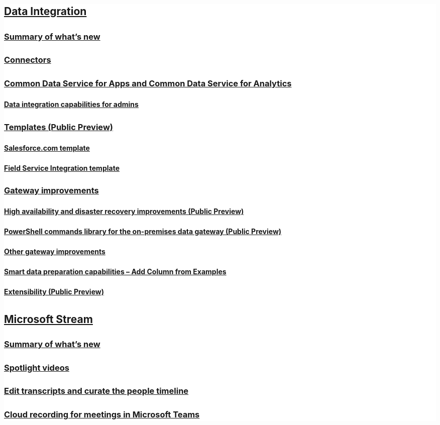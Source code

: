 ## [Data Integration](data-integration/overview.md)
### [Summary of what’s new](data-integration/whats-new-data-integration.md)
### [Connectors](data-integration/connectors.md)
### [Common Data Service for Apps and Common Data Service for Analytics](data-integration/integration-cds-apps-cds-analytics.md)
#### [Data integration capabilities for admins](data-integration/data-integration-capabilities-admins.md)
### [Templates (Public Preview)](data-integration/templates/overview.md)
#### [Salesforce.com template](data-integration/templates/salesforce-com-template.md)
#### [Field Service Integration template](data-integration/templates/field-service-integration-template.md)
### [Gateway improvements](data-integration/gateway/overview.md)
#### [High availability and disaster recovery improvements (Public Preview)](data-integration/gateway/high-availability-disaster-recovery-improvements.md)
#### [PowerShell commands library for the on-premises data gateway (Public Preview)](data-integration/gateway/powershell-commands-library-premises-data-gateway.md)
#### [Other gateway improvements](data-integration/gateway/other-gateway-improvements.md)
#### [Smart data preparation capabilities – Add Column from Examples](data-integration/smart-data-preparation-capabilities-add-column-examples.md)
#### [Extensibility (Public Preview)](data-integration/extensibility.md)

## [Microsoft Stream](microsoft-stream/overview.md)
### [Summary of what’s new](microsoft-stream/whats-new-media-platform.md)
### [Spotlight videos](microsoft-stream/spotlight-videos.md)
### [Edit transcripts and curate the people timeline](microsoft-stream/edit-transcripts-curate-people-timeline.md)
### [Cloud recording for meetings in Microsoft Teams](microsoft-stream/cloud-recording-meetings-teams.md)
